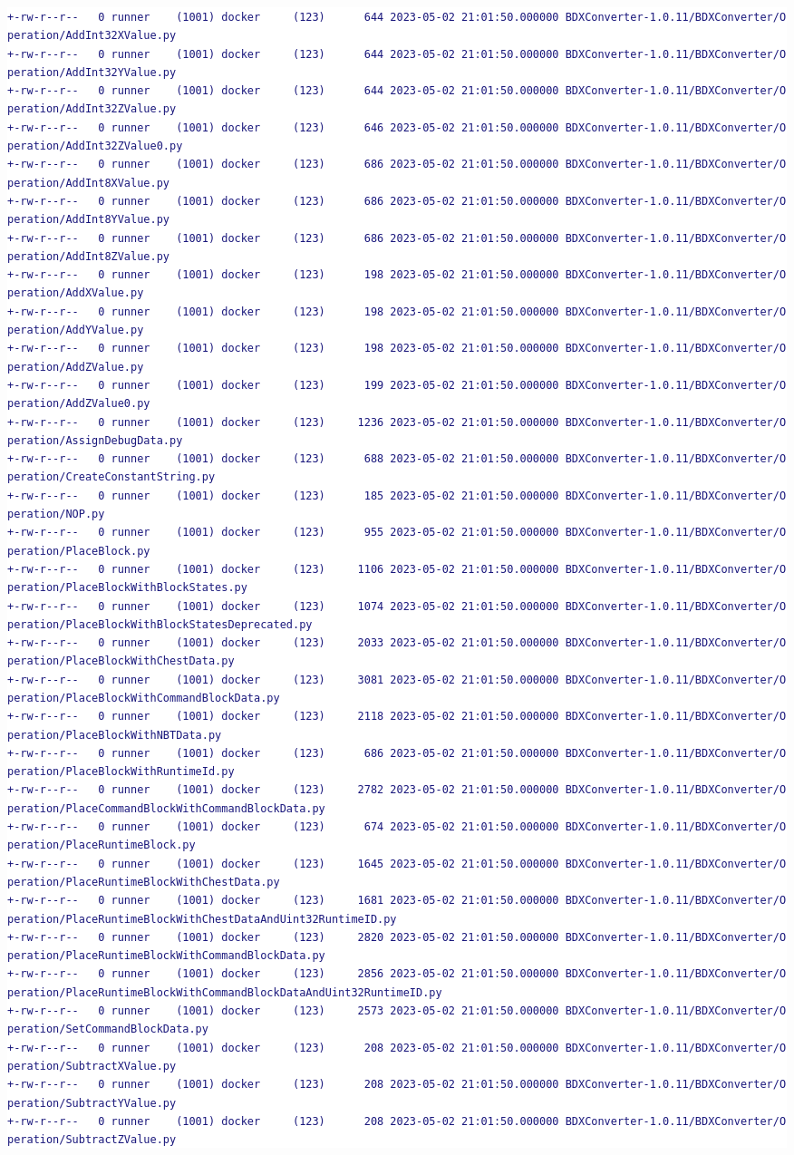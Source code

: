 ```diff
+-rw-r--r--   0 runner    (1001) docker     (123)      644 2023-05-02 21:01:50.000000 BDXConverter-1.0.11/BDXConverter/Operation/AddInt32XValue.py
+-rw-r--r--   0 runner    (1001) docker     (123)      644 2023-05-02 21:01:50.000000 BDXConverter-1.0.11/BDXConverter/Operation/AddInt32YValue.py
+-rw-r--r--   0 runner    (1001) docker     (123)      644 2023-05-02 21:01:50.000000 BDXConverter-1.0.11/BDXConverter/Operation/AddInt32ZValue.py
+-rw-r--r--   0 runner    (1001) docker     (123)      646 2023-05-02 21:01:50.000000 BDXConverter-1.0.11/BDXConverter/Operation/AddInt32ZValue0.py
+-rw-r--r--   0 runner    (1001) docker     (123)      686 2023-05-02 21:01:50.000000 BDXConverter-1.0.11/BDXConverter/Operation/AddInt8XValue.py
+-rw-r--r--   0 runner    (1001) docker     (123)      686 2023-05-02 21:01:50.000000 BDXConverter-1.0.11/BDXConverter/Operation/AddInt8YValue.py
+-rw-r--r--   0 runner    (1001) docker     (123)      686 2023-05-02 21:01:50.000000 BDXConverter-1.0.11/BDXConverter/Operation/AddInt8ZValue.py
+-rw-r--r--   0 runner    (1001) docker     (123)      198 2023-05-02 21:01:50.000000 BDXConverter-1.0.11/BDXConverter/Operation/AddXValue.py
+-rw-r--r--   0 runner    (1001) docker     (123)      198 2023-05-02 21:01:50.000000 BDXConverter-1.0.11/BDXConverter/Operation/AddYValue.py
+-rw-r--r--   0 runner    (1001) docker     (123)      198 2023-05-02 21:01:50.000000 BDXConverter-1.0.11/BDXConverter/Operation/AddZValue.py
+-rw-r--r--   0 runner    (1001) docker     (123)      199 2023-05-02 21:01:50.000000 BDXConverter-1.0.11/BDXConverter/Operation/AddZValue0.py
+-rw-r--r--   0 runner    (1001) docker     (123)     1236 2023-05-02 21:01:50.000000 BDXConverter-1.0.11/BDXConverter/Operation/AssignDebugData.py
+-rw-r--r--   0 runner    (1001) docker     (123)      688 2023-05-02 21:01:50.000000 BDXConverter-1.0.11/BDXConverter/Operation/CreateConstantString.py
+-rw-r--r--   0 runner    (1001) docker     (123)      185 2023-05-02 21:01:50.000000 BDXConverter-1.0.11/BDXConverter/Operation/NOP.py
+-rw-r--r--   0 runner    (1001) docker     (123)      955 2023-05-02 21:01:50.000000 BDXConverter-1.0.11/BDXConverter/Operation/PlaceBlock.py
+-rw-r--r--   0 runner    (1001) docker     (123)     1106 2023-05-02 21:01:50.000000 BDXConverter-1.0.11/BDXConverter/Operation/PlaceBlockWithBlockStates.py
+-rw-r--r--   0 runner    (1001) docker     (123)     1074 2023-05-02 21:01:50.000000 BDXConverter-1.0.11/BDXConverter/Operation/PlaceBlockWithBlockStatesDeprecated.py
+-rw-r--r--   0 runner    (1001) docker     (123)     2033 2023-05-02 21:01:50.000000 BDXConverter-1.0.11/BDXConverter/Operation/PlaceBlockWithChestData.py
+-rw-r--r--   0 runner    (1001) docker     (123)     3081 2023-05-02 21:01:50.000000 BDXConverter-1.0.11/BDXConverter/Operation/PlaceBlockWithCommandBlockData.py
+-rw-r--r--   0 runner    (1001) docker     (123)     2118 2023-05-02 21:01:50.000000 BDXConverter-1.0.11/BDXConverter/Operation/PlaceBlockWithNBTData.py
+-rw-r--r--   0 runner    (1001) docker     (123)      686 2023-05-02 21:01:50.000000 BDXConverter-1.0.11/BDXConverter/Operation/PlaceBlockWithRuntimeId.py
+-rw-r--r--   0 runner    (1001) docker     (123)     2782 2023-05-02 21:01:50.000000 BDXConverter-1.0.11/BDXConverter/Operation/PlaceCommandBlockWithCommandBlockData.py
+-rw-r--r--   0 runner    (1001) docker     (123)      674 2023-05-02 21:01:50.000000 BDXConverter-1.0.11/BDXConverter/Operation/PlaceRuntimeBlock.py
+-rw-r--r--   0 runner    (1001) docker     (123)     1645 2023-05-02 21:01:50.000000 BDXConverter-1.0.11/BDXConverter/Operation/PlaceRuntimeBlockWithChestData.py
+-rw-r--r--   0 runner    (1001) docker     (123)     1681 2023-05-02 21:01:50.000000 BDXConverter-1.0.11/BDXConverter/Operation/PlaceRuntimeBlockWithChestDataAndUint32RuntimeID.py
+-rw-r--r--   0 runner    (1001) docker     (123)     2820 2023-05-02 21:01:50.000000 BDXConverter-1.0.11/BDXConverter/Operation/PlaceRuntimeBlockWithCommandBlockData.py
+-rw-r--r--   0 runner    (1001) docker     (123)     2856 2023-05-02 21:01:50.000000 BDXConverter-1.0.11/BDXConverter/Operation/PlaceRuntimeBlockWithCommandBlockDataAndUint32RuntimeID.py
+-rw-r--r--   0 runner    (1001) docker     (123)     2573 2023-05-02 21:01:50.000000 BDXConverter-1.0.11/BDXConverter/Operation/SetCommandBlockData.py
+-rw-r--r--   0 runner    (1001) docker     (123)      208 2023-05-02 21:01:50.000000 BDXConverter-1.0.11/BDXConverter/Operation/SubtractXValue.py
+-rw-r--r--   0 runner    (1001) docker     (123)      208 2023-05-02 21:01:50.000000 BDXConverter-1.0.11/BDXConverter/Operation/SubtractYValue.py
+-rw-r--r--   0 runner    (1001) docker     (123)      208 2023-05-02 21:01:50.000000 BDXConverter-1.0.11/BDXConverter/Operation/SubtractZValue.py
```